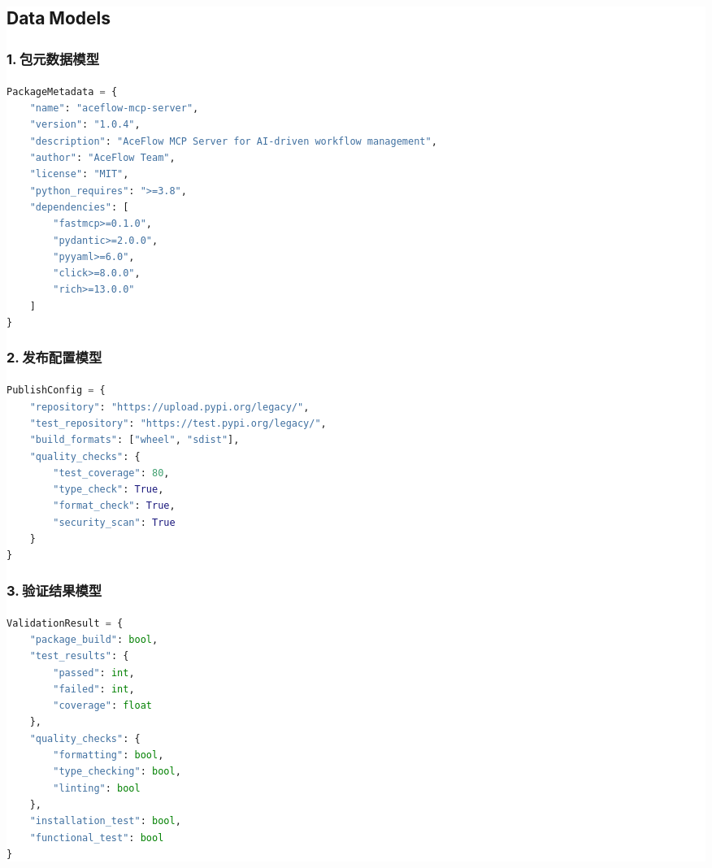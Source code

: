 ## Data Models

### 1. 包元数据模型
```python
PackageMetadata = {
    "name": "aceflow-mcp-server",
    "version": "1.0.4",
    "description": "AceFlow MCP Server for AI-driven workflow management",
    "author": "AceFlow Team",
    "license": "MIT",
    "python_requires": ">=3.8",
    "dependencies": [
        "fastmcp>=0.1.0",
        "pydantic>=2.0.0",
        "pyyaml>=6.0",
        "click>=8.0.0",
        "rich>=13.0.0"
    ]
}
```

### 2. 发布配置模型
```python
PublishConfig = {
    "repository": "https://upload.pypi.org/legacy/",
    "test_repository": "https://test.pypi.org/legacy/",
    "build_formats": ["wheel", "sdist"],
    "quality_checks": {
        "test_coverage": 80,
        "type_check": True,
        "format_check": True,
        "security_scan": True
    }
}
```

### 3. 验证结果模型
```python
ValidationResult = {
    "package_build": bool,
    "test_results": {
        "passed": int,
        "failed": int,
        "coverage": float
    },
    "quality_checks": {
        "formatting": bool,
        "type_checking": bool,
        "linting": bool
    },
    "installation_test": bool,
    "functional_test": bool
}
```
